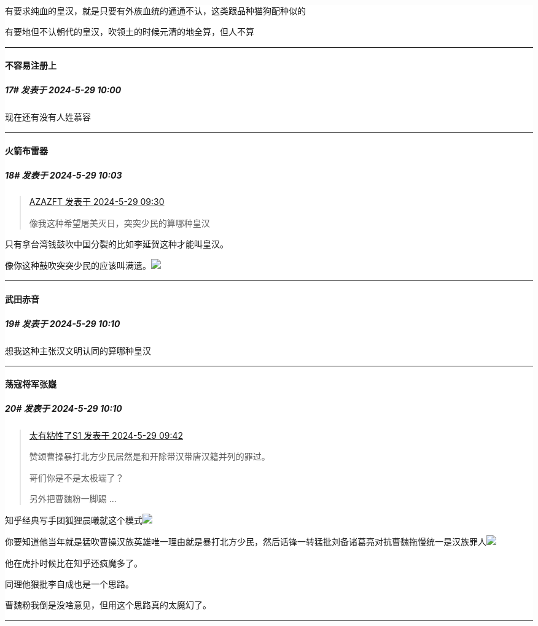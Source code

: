 有要求纯血的皇汉，就是只要有外族血统的通通不认，这类跟品种猫狗配种似的

有要地但不认朝代的皇汉，吹领土的时候元清的地全算，但人不算

*****

####  不容易注册上  
##### 17#       发表于 2024-5-29 10:00

现在还有没有人姓慕容

*****

####  火箭布雷器  
##### 18#       发表于 2024-5-29 10:03

<blockquote><a href="httphttps://bbs.saraba1st.com/2b/forum.php?mod=redirect&amp;goto=findpost&amp;pid=65040575&amp;ptid=2185173" target="_blank">AZAZFT 发表于 2024-5-29 09:30</a>

像我这种希望屠美灭日，突突少民的算哪种皇汉</blockquote>
只有拿台湾钱鼓吹中国分裂的比如李延贺这种才能叫皇汉。

像你这种鼓吹突突少民的应该叫满遗。<img src="https://static.saraba1st.com/image/smiley/face2017/048.png" referrerpolicy="no-referrer">

*****

####  武田赤音  
##### 19#       发表于 2024-5-29 10:10

想我这种主张汉文明认同的算哪种皇汉

*****

####  荡寇将军张嶷  
##### 20#       发表于 2024-5-29 10:10

<blockquote><a href="httphttps://bbs.saraba1st.com/2b/forum.php?mod=redirect&amp;goto=findpost&amp;pid=65040697&amp;ptid=2185173" target="_blank">太有粘性了S1 发表于 2024-5-29 09:42</a>

赞颂曹操暴打北方少民居然是和开除带汉带唐汉籍并列的罪过。

哥们你是不是太极端了？

另外把曹魏粉一脚踢 ...</blockquote>
知乎经典写手团狐狸晨曦就这个模式<img src="https://static.saraba1st.com/image/smiley/face/149.gif" referrerpolicy="no-referrer">

你要知道他当年就是猛吹曹操汉族英雄唯一理由就是暴打北方少民，然后话锋一转猛批刘备诸葛亮对抗曹魏拖慢统一是汉族罪人<img src="https://static.saraba1st.com/image/smiley/face/149.gif" referrerpolicy="no-referrer">

他在虎扑时候比在知乎还疯魔多了。

同理他狠批李自成也是一个思路。

曹魏粉我倒是没啥意见，但用这个思路真的太魔幻了。

*****
